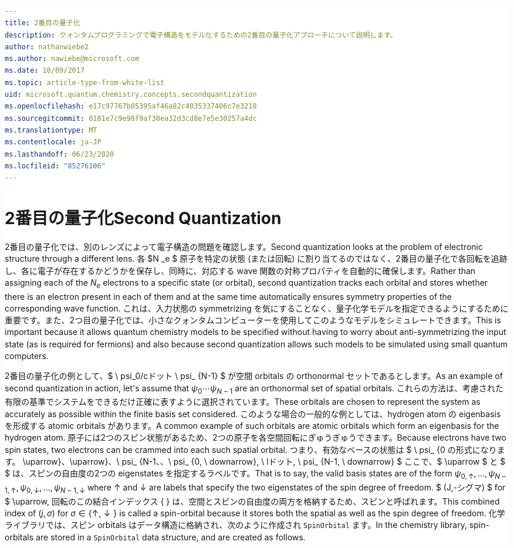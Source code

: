 ```yaml
---
title: 2番目の量子化
description: クォンタムプログラミングで電子構造をモデル化するための2番目の量子化アプローチについて説明します。
author: nathanwiebe2
ms.author: nawiebe@microsoft.com
ms.date: 10/09/2017
ms.topic: article-type-from-white-list
uid: microsoft.quantum.chemistry.concepts.secondquantization
ms.openlocfilehash: e17c97767b05395af46a82c4035337406c7e3218
ms.sourcegitcommit: 0181e7c9e98f9af30ea32d3cd8e7e5e30257a4dc
ms.translationtype: MT
ms.contentlocale: ja-JP
ms.lasthandoff: 06/23/2020
ms.locfileid: "85276106"
---
```

# <a name="second-quantization"></a><span data-ttu-id="8a9a2-103">2番目の量子化</span><span class="sxs-lookup"><span data-stu-id="8a9a2-103">Second Quantization</span></span>

<span data-ttu-id="8a9a2-104">2番目の量子化では、別のレンズによって電子構造の問題を確認します。</span><span class="sxs-lookup"><span data-stu-id="8a9a2-104">Second quantization looks at the problem of electronic structure through a different lens.</span></span>
<span data-ttu-id="8a9a2-105">各 $N _e $ 原子を特定の状態 (または回転) に割り当てるのではなく、2番目の量子化で各回転を追跡し、各に電子が存在するかどうかを保存し、同時に、対応する wave 関数の対称プロパティを自動的に確保します。</span><span class="sxs-lookup"><span data-stu-id="8a9a2-105">Rather than assigning each of the $N_e$ electrons to a specific state (or orbital), second quantization tracks each orbital and stores whether there is an electron present in each of them and at the same time automatically ensures symmetry properties of the corresponding wave function.</span></span>
<span data-ttu-id="8a9a2-106">これは、入力状態の symmetrizing を気にすることなく、量子化学モデルを指定できるようにするために重要です。また、2つ目の量子化では、小さなクォンタムコンピューターを使用してこのようなモデルをシミュレートできます。</span><span class="sxs-lookup"><span data-stu-id="8a9a2-106">This is important because it allows quantum chemistry models to be specified without having to worry about anti-symmetrizing the input state (as is required for fermions) and also because second quantization allows such models to be simulated using small quantum computers.</span></span>

<span data-ttu-id="8a9a2-107">2番目の量子化の例として、$ \ psi_0/cドット \ psi_ {N-1} $ が空間 orbitals の orthonormal セットであるとします。</span><span class="sxs-lookup"><span data-stu-id="8a9a2-107">As an example of second quantization in action, let's assume that $\psi_0\cdots \psi_{N-1}$ are an orthonormal set of spatial orbitals.</span></span>
<span data-ttu-id="8a9a2-108">これらの方法は、考慮された有限の基準でシステムをできるだけ正確に表すように選択されています。</span><span class="sxs-lookup"><span data-stu-id="8a9a2-108">These orbitals are chosen to represent the system as accurately as possible within the finite basis set considered.</span></span>
<span data-ttu-id="8a9a2-109">このような場合の一般的な例としては、hydrogen atom の eigenbasis を形成する atomic orbitals があります。</span><span class="sxs-lookup"><span data-stu-id="8a9a2-109">A common example of such orbitals are atomic orbitals which form an eigenbasis for the hydrogen atom.</span></span>
<span data-ttu-id="8a9a2-110">原子には2つのスピン状態があるため、2つの原子を各空間回転にぎゅうぎゅうできます。</span><span class="sxs-lookup"><span data-stu-id="8a9a2-110">Because electrons have two spin states, two electrons can be crammed into each such spatial orbital.</span></span>
<span data-ttu-id="8a9a2-111">つまり、有効なベースの状態は $ \ psi_ {0 の形式になります。 \uparrow}、\uparrow}、\ psi_ {N-1、、\ psi_ {0, \ downarrow}, \ lドット, \ psi_ {N-1, \ downarrow} $ ここで、$ \uparrow $ と $ $ は、スピンの自由度の2つの eigenstates を指定するラベルです。</span><span class="sxs-lookup"><span data-stu-id="8a9a2-111">That is to say, the valid basis states are of the form $\psi_{0,\uparrow},\ldots,\psi_{N-1,\uparrow}, \psi_{0,\downarrow},\ldots,\psi_{N-1,\downarrow}$ where $\uparrow$ and $\downarrow$ are labels that specify the two eigenstates of the spin degree of freedom.</span></span>
<span data-ttu-id="8a9a2-112">$ (J,-シグマ) $ for $ \uparrow, 回転のこの結合インデックス \{ \} は、空間とスピンの自由度の両方を格納するため、スピンと呼ばれます。</span><span class="sxs-lookup"><span data-stu-id="8a9a2-112">This combined index of $(j,\sigma)$ for $\sigma \in \{\uparrow,\downarrow\}$ is called a spin-orbital because it stores both the spatial as well as the spin degree of freedom.</span></span>
<span data-ttu-id="8a9a2-113">化学ライブラリでは、スピン orbitals はデータ構造に格納され、次のように作成され `SpinOrbital` ます。</span><span class="sxs-lookup"><span data-stu-id="8a9a2-113">In the chemistry library, spin-orbitals are stored in a `SpinOrbital` data structure, and are created as follows.</span></span>
